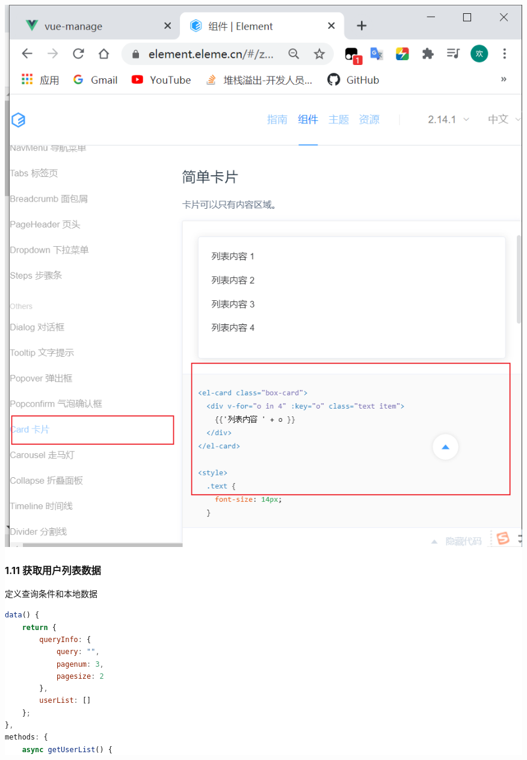 ![image-20210108183005473](../img/image-20210108183005473.png)

### 1.11 获取用户列表数据

定义查询条件和本地数据

```js
data() {
    return {
        queryInfo: {
            query: "",
            pagenum: 3,
            pagesize: 2
        },
        userList: []
    };
},
methods: {
    async getUserList() {
```